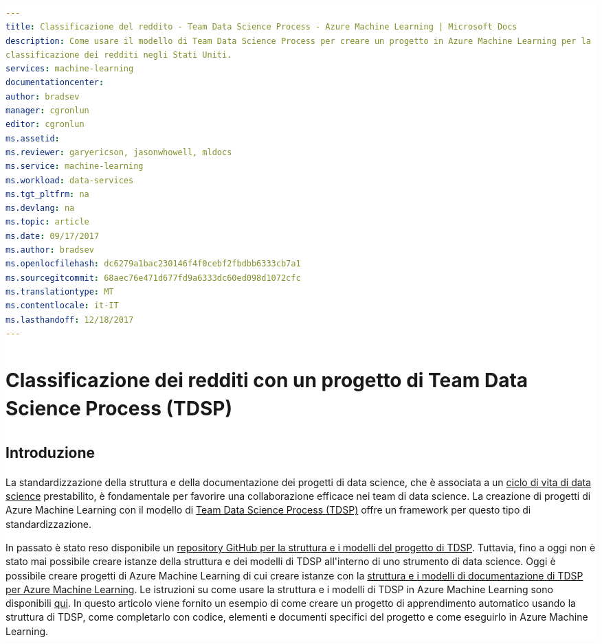 ```yaml
---
title: Classificazione del reddito - Team Data Science Process - Azure Machine Learning | Microsoft Docs
description: Come usare il modello di Team Data Science Process per creare un progetto in Azure Machine Learning per la classificazione dei redditi negli Stati Uniti.
services: machine-learning
documentationcenter: 
author: bradsev
manager: cgronlun
editor: cgronlun
ms.assetid: 
ms.reviewer: garyericson, jasonwhowell, mldocs
ms.service: machine-learning
ms.workload: data-services
ms.tgt_pltfrm: na
ms.devlang: na
ms.topic: article
ms.date: 09/17/2017
ms.author: bradsev
ms.openlocfilehash: dc6279a1bac230146f4f0cebf2fbdbb6333cb7a1
ms.sourcegitcommit: 68aec76e471d677fd9a6333dc60ed098d1072cfc
ms.translationtype: MT
ms.contentlocale: it-IT
ms.lasthandoff: 12/18/2017
---
```

# <a name="income-classification-with-team-data-science-process-tdsp-project"></a>Classificazione dei redditi con un progetto di Team Data Science Process (TDSP)

## <a name="introduction"></a>Introduzione

La standardizzazione della struttura e della documentazione dei progetti di data science, che è associata a un [ciclo di vita di data science](https://github.com/Azure/Microsoft-TDSP/blob/master/Docs/lifecycle-detail.md) prestabilito, è fondamentale per favorire una collaborazione efficace nei team di data science. La creazione di progetti di Azure Machine Learning con il modello di [Team Data Science Process (TDSP)](https://github.com/Azure/Microsoft-TDSP) offre un framework per questo tipo di standardizzazione.

In passato è stato reso disponibile un [repository GitHub per la struttura e i modelli del progetto di TDSP](https://github.com/Azure/Azure-TDSP-ProjectTemplate). Tuttavia, fino a oggi non è stato mai possibile creare istanze della struttura e dei modelli di TDSP all'interno di uno strumento di data science. Oggi è possibile creare progetti di Azure Machine Learning di cui creare istanze con la [struttura e i modelli di documentazione di TDSP per Azure Machine Learning](https://github.com/amlsamples/tdsp). Le istruzioni su come usare la struttura e i modelli di TDSP in Azure Machine Learning sono disponibili [qui](https://aka.ms/how-to-use-tdsp-in-aml). In questo articolo viene fornito un esempio di come creare un progetto di apprendimento automatico usando la struttura di TDSP, come completarlo con codice, elementi e documenti specifici del progetto e come eseguirlo in Azure Machine Learning.
